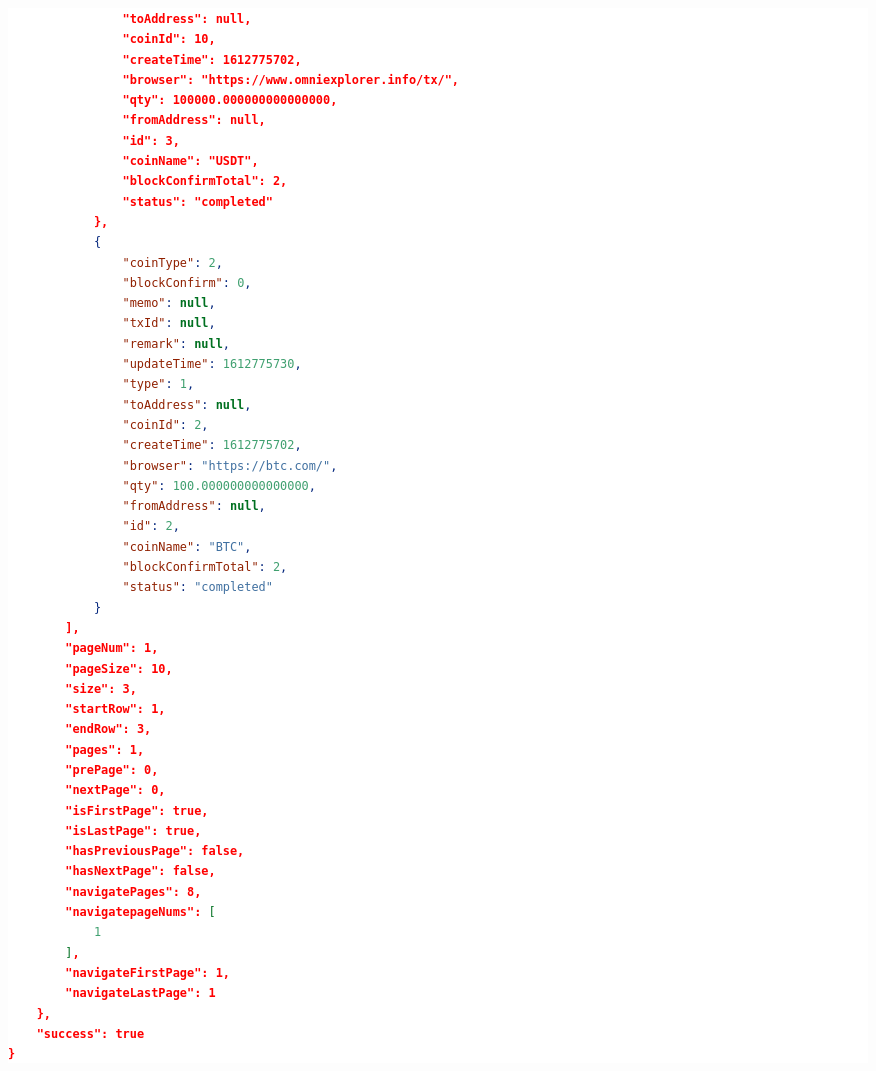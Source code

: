 ```json
                "toAddress": null,
                "coinId": 10,
                "createTime": 1612775702,
                "browser": "https://www.omniexplorer.info/tx/",
                "qty": 100000.000000000000000,
                "fromAddress": null,
                "id": 3,
                "coinName": "USDT",
                "blockConfirmTotal": 2,
                "status": "completed"
            },
            {
                "coinType": 2,
                "blockConfirm": 0,
                "memo": null,
                "txId": null,
                "remark": null,
                "updateTime": 1612775730,
                "type": 1,
                "toAddress": null,
                "coinId": 2,
                "createTime": 1612775702,
                "browser": "https://btc.com/",
                "qty": 100.000000000000000,
                "fromAddress": null,
                "id": 2,
                "coinName": "BTC",
                "blockConfirmTotal": 2,
                "status": "completed"
            }
        ],
        "pageNum": 1,
        "pageSize": 10,
        "size": 3,
        "startRow": 1,
        "endRow": 3,
        "pages": 1,
        "prePage": 0,
        "nextPage": 0,
        "isFirstPage": true,
        "isLastPage": true,
        "hasPreviousPage": false,
        "hasNextPage": false,
        "navigatePages": 8,
        "navigatepageNums": [
            1
        ],
        "navigateFirstPage": 1,
        "navigateLastPage": 1
    },
    "success": true
}
```
